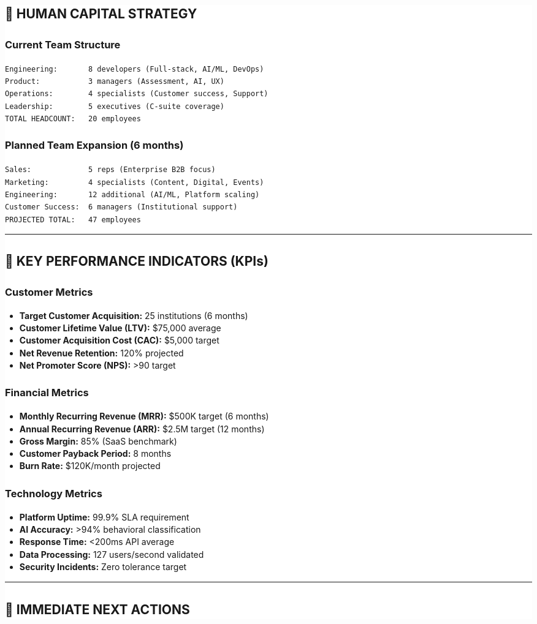 
## 👥 HUMAN CAPITAL STRATEGY

### Current Team Structure
```
Engineering:       8 developers (Full-stack, AI/ML, DevOps)
Product:           3 managers (Assessment, AI, UX)
Operations:        4 specialists (Customer success, Support)
Leadership:        5 executives (C-suite coverage)
TOTAL HEADCOUNT:   20 employees
```

### Planned Team Expansion (6 months)
```
Sales:             5 reps (Enterprise B2B focus)
Marketing:         4 specialists (Content, Digital, Events)  
Engineering:       12 additional (AI/ML, Platform scaling)
Customer Success:  6 managers (Institutional support)
PROJECTED TOTAL:   47 employees
```

---

## 🎯 KEY PERFORMANCE INDICATORS (KPIs)

### Customer Metrics
- **Target Customer Acquisition:** 25 institutions (6 months)
- **Customer Lifetime Value (LTV):** $75,000 average
- **Customer Acquisition Cost (CAC):** $5,000 target
- **Net Revenue Retention:** 120% projected
- **Net Promoter Score (NPS):** >90 target

### Financial Metrics
- **Monthly Recurring Revenue (MRR):** $500K target (6 months)
- **Annual Recurring Revenue (ARR):** $2.5M target (12 months)
- **Gross Margin:** 85% (SaaS benchmark)
- **Customer Payback Period:** 8 months
- **Burn Rate:** $120K/month projected

### Technology Metrics
- **Platform Uptime:** 99.9% SLA requirement
- **AI Accuracy:** >94% behavioral classification
- **Response Time:** <200ms API average
- **Data Processing:** 127 users/second validated
- **Security Incidents:** Zero tolerance target

---

## 🚀 IMMEDIATE NEXT ACTIONS

